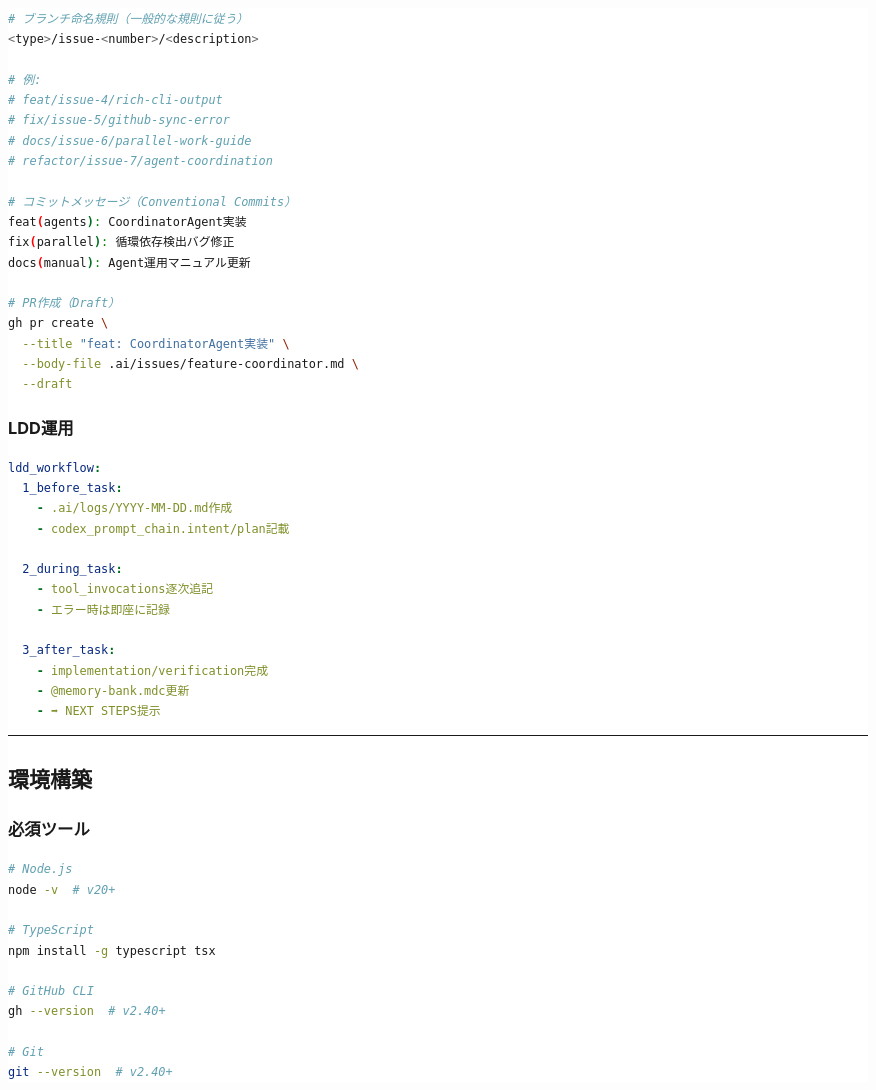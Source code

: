 ```bash
# ブランチ命名規則（一般的な規則に従う）
<type>/issue-<number>/<description>

# 例:
# feat/issue-4/rich-cli-output
# fix/issue-5/github-sync-error
# docs/issue-6/parallel-work-guide
# refactor/issue-7/agent-coordination

# コミットメッセージ（Conventional Commits）
feat(agents): CoordinatorAgent実装
fix(parallel): 循環依存検出バグ修正
docs(manual): Agent運用マニュアル更新

# PR作成（Draft）
gh pr create \
  --title "feat: CoordinatorAgent実装" \
  --body-file .ai/issues/feature-coordinator.md \
  --draft
```

### LDD運用

```yaml
ldd_workflow:
  1_before_task:
    - .ai/logs/YYYY-MM-DD.md作成
    - codex_prompt_chain.intent/plan記載

  2_during_task:
    - tool_invocations逐次追記
    - エラー時は即座に記録

  3_after_task:
    - implementation/verification完成
    - @memory-bank.mdc更新
    - ➡️ NEXT STEPS提示
```

---

## 環境構築

### 必須ツール

```bash
# Node.js
node -v  # v20+

# TypeScript
npm install -g typescript tsx

# GitHub CLI
gh --version  # v2.40+

# Git
git --version  # v2.40+
```

